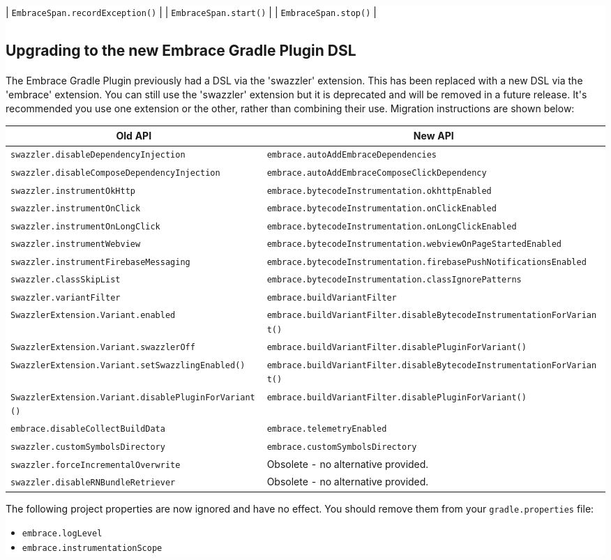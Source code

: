 | `EmbraceSpan.recordException()`               |
| `EmbraceSpan.start()`                         |
| `EmbraceSpan.stop()`                          |

## Upgrading to the new Embrace Gradle Plugin DSL

The Embrace Gradle Plugin previously had a DSL via the 'swazzler' extension. This has been replaced with a new DSL via the 'embrace'
extension.
You can still use the 'swazzler' extension but it is deprecated and will be removed in a future release. It's recommended you use one
extension or the other, rather than combining their use. Migration instructions are shown
below:

| Old API                                               | New API                                                                 |
|-------------------------------------------------------|-------------------------------------------------------------------------|
| `swazzler.disableDependencyInjection`                 | `embrace.autoAddEmbraceDependencies`                                    |
| `swazzler.disableComposeDependencyInjection`          | `embrace.autoAddEmbraceComposeClickDependency`                               |
| `swazzler.instrumentOkHttp`                           | `embrace.bytecodeInstrumentation.okhttpEnabled`                         |
| `swazzler.instrumentOnClick`                          | `embrace.bytecodeInstrumentation.onClickEnabled`                        |
| `swazzler.instrumentOnLongClick`                      | `embrace.bytecodeInstrumentation.onLongClickEnabled`                    |
| `swazzler.instrumentWebview`                          | `embrace.bytecodeInstrumentation.webviewOnPageStartedEnabled`           |
| `swazzler.instrumentFirebaseMessaging`                | `embrace.bytecodeInstrumentation.firebasePushNotificationsEnabled`      |
| `swazzler.classSkipList`                              | `embrace.bytecodeInstrumentation.classIgnorePatterns`                   |
| `swazzler.variantFilter`                              | `embrace.buildVariantFilter`                                            |
| `SwazzlerExtension.Variant.enabled`                   | `embrace.buildVariantFilter.disableBytecodeInstrumentationForVariant()` |
| `SwazzlerExtension.Variant.swazzlerOff`               | `embrace.buildVariantFilter.disablePluginForVariant()`                  |
| `SwazzlerExtension.Variant.setSwazzlingEnabled()`     | `embrace.buildVariantFilter.disableBytecodeInstrumentationForVariant()` |
| `SwazzlerExtension.Variant.disablePluginForVariant()` | `embrace.buildVariantFilter.disablePluginForVariant()`                  |
| `embrace.disableCollectBuildData`                     | `embrace.telemetryEnabled`                                              |
| `swazzler.customSymbolsDirectory`                     | `embrace.customSymbolsDirectory`                                        |
| `swazzler.forceIncrementalOverwrite`                  | Obsolete - no alternative provided.                                     |
| `swazzler.disableRNBundleRetriever`                   | Obsolete - no alternative provided.                                     |

The following project properties are now ignored and have no effect. You should remove them from your `gradle.properties` file:

- `embrace.logLevel`
- `embrace.instrumentationScope`
